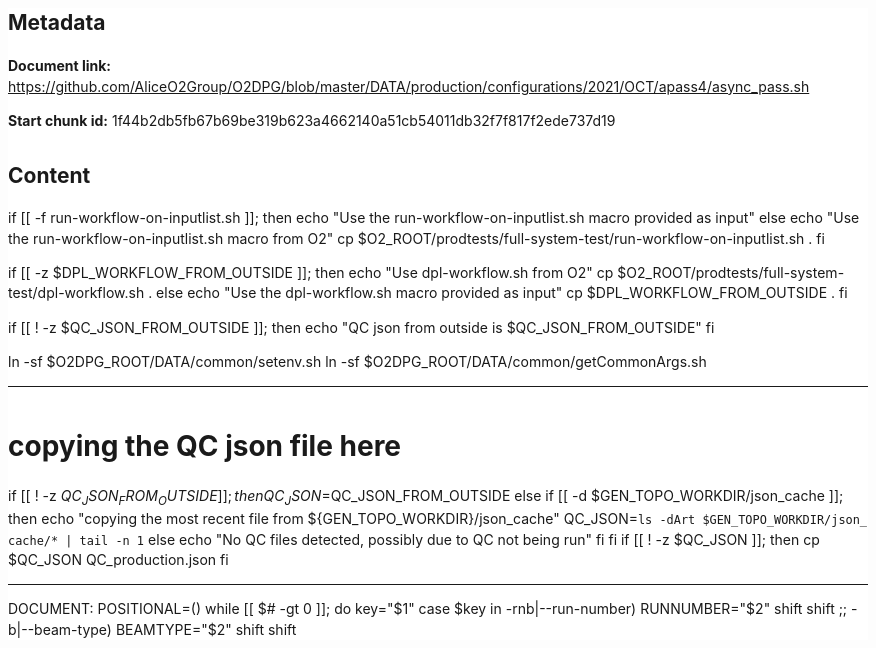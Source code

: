 ## Metadata

**Document link:** https://github.com/AliceO2Group/O2DPG/blob/master/DATA/production/configurations/2021/OCT/apass4/async_pass.sh

**Start chunk id:** 1f44b2db5fb67b69be319b623a4662140a51cb54011db32f7f817f2ede737d19

## Content

if [[ -f run-workflow-on-inputlist.sh ]]; then
    echo "Use the run-workflow-on-inputlist.sh macro provided as input"
else
    echo "Use the run-workflow-on-inputlist.sh macro from O2"
    cp $O2_ROOT/prodtests/full-system-test/run-workflow-on-inputlist.sh .
fi

if [[ -z $DPL_WORKFLOW_FROM_OUTSIDE ]]; then
    echo "Use dpl-workflow.sh from O2"
    cp $O2_ROOT/prodtests/full-system-test/dpl-workflow.sh .
else
    echo "Use the dpl-workflow.sh macro provided as input"
    cp $DPL_WORKFLOW_FROM_OUTSIDE .
fi

if [[ ! -z $QC_JSON_FROM_OUTSIDE ]]; then
    echo "QC json from outside is $QC_JSON_FROM_OUTSIDE"
fi

ln -sf $O2DPG_ROOT/DATA/common/setenv.sh
ln -sf $O2DPG_ROOT/DATA/common/getCommonArgs.sh

---

# copying the QC json file here
if [[ ! -z $QC_JSON_FROM_OUTSIDE ]]; then
    QC_JSON=$QC_JSON_FROM_OUTSIDE
else
    if [[ -d $GEN_TOPO_WORKDIR/json_cache ]]; then
	echo "copying the most recent file from ${GEN_TOPO_WORKDIR}/json_cache"
	QC_JSON=`ls -dArt $GEN_TOPO_WORKDIR/json_cache/* | tail -n 1`
    else
	echo "No QC files detected, possibly due to QC not being run"
    fi
fi
if [[ ! -z $QC_JSON ]]; then
    cp $QC_JSON QC_production.json
fi

---

DOCUMENT:
    POSITIONAL=()
while [[ $# -gt 0 ]]; do
  key="$1"
  case $key in
    -rnb|--run-number)
      RUNNUMBER="$2"
      shift
      shift
      ;;
    -b|--beam-type)
      BEAMTYPE="$2"
      shift
      shift